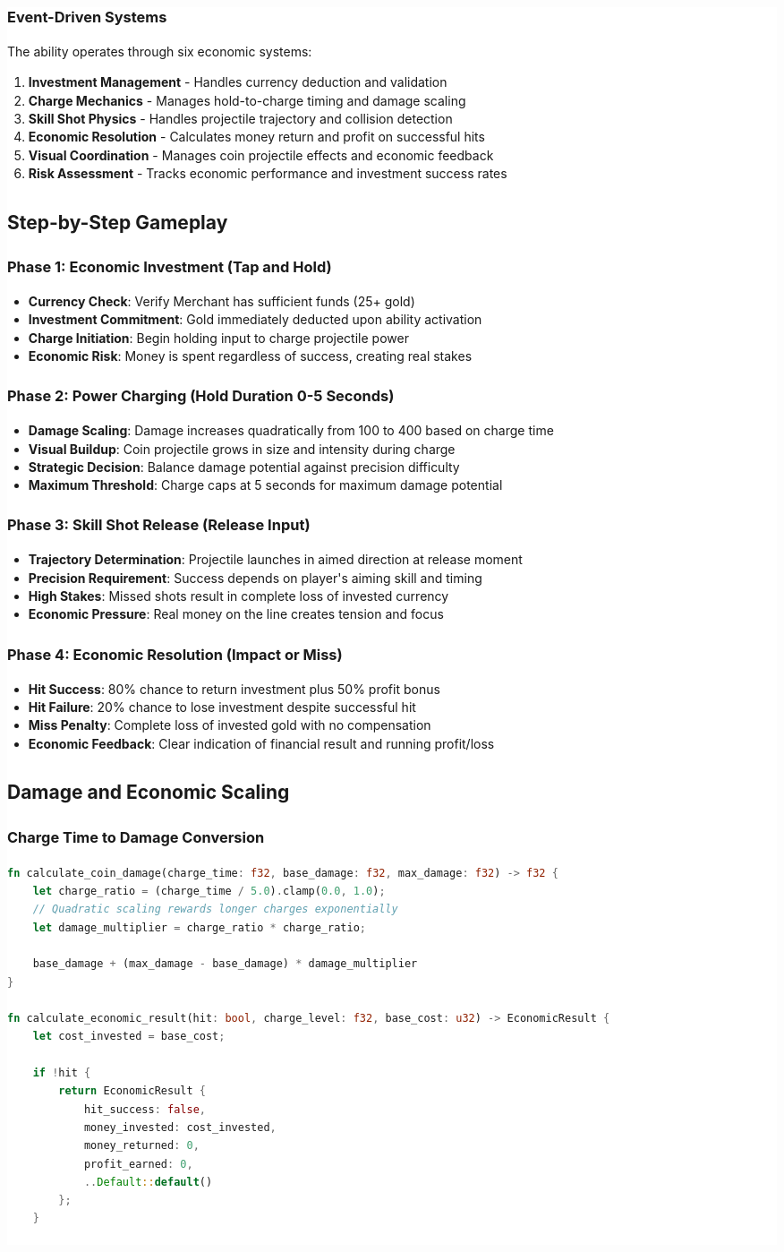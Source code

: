 ### Event-Driven Systems

The ability operates through six economic systems:
1. **Investment Management** - Handles currency deduction and validation
2. **Charge Mechanics** - Manages hold-to-charge timing and damage scaling
3. **Skill Shot Physics** - Handles projectile trajectory and collision detection
4. **Economic Resolution** - Calculates money return and profit on successful hits
5. **Visual Coordination** - Manages coin projectile effects and economic feedback
6. **Risk Assessment** - Tracks economic performance and investment success rates

## Step-by-Step Gameplay

### Phase 1: Economic Investment (Tap and Hold)
- **Currency Check**: Verify Merchant has sufficient funds (25+ gold)
- **Investment Commitment**: Gold immediately deducted upon ability activation
- **Charge Initiation**: Begin holding input to charge projectile power
- **Economic Risk**: Money is spent regardless of success, creating real stakes

### Phase 2: Power Charging (Hold Duration 0-5 Seconds)
- **Damage Scaling**: Damage increases quadratically from 100 to 400 based on charge time
- **Visual Buildup**: Coin projectile grows in size and intensity during charge
- **Strategic Decision**: Balance damage potential against precision difficulty
- **Maximum Threshold**: Charge caps at 5 seconds for maximum damage potential

### Phase 3: Skill Shot Release (Release Input)
- **Trajectory Determination**: Projectile launches in aimed direction at release moment
- **Precision Requirement**: Success depends on player's aiming skill and timing
- **High Stakes**: Missed shots result in complete loss of invested currency
- **Economic Pressure**: Real money on the line creates tension and focus

### Phase 4: Economic Resolution (Impact or Miss)
- **Hit Success**: 80% chance to return investment plus 50% profit bonus
- **Hit Failure**: 20% chance to lose investment despite successful hit
- **Miss Penalty**: Complete loss of invested gold with no compensation
- **Economic Feedback**: Clear indication of financial result and running profit/loss

## Damage and Economic Scaling

### Charge Time to Damage Conversion
```rust
fn calculate_coin_damage(charge_time: f32, base_damage: f32, max_damage: f32) -> f32 {
    let charge_ratio = (charge_time / 5.0).clamp(0.0, 1.0);
    // Quadratic scaling rewards longer charges exponentially
    let damage_multiplier = charge_ratio * charge_ratio;
    
    base_damage + (max_damage - base_damage) * damage_multiplier
}

fn calculate_economic_result(hit: bool, charge_level: f32, base_cost: u32) -> EconomicResult {
    let cost_invested = base_cost;
    
    if !hit {
        return EconomicResult {
            hit_success: false,
            money_invested: cost_invested,
            money_returned: 0,
            profit_earned: 0,
            ..Default::default()
        };
    }
    
```